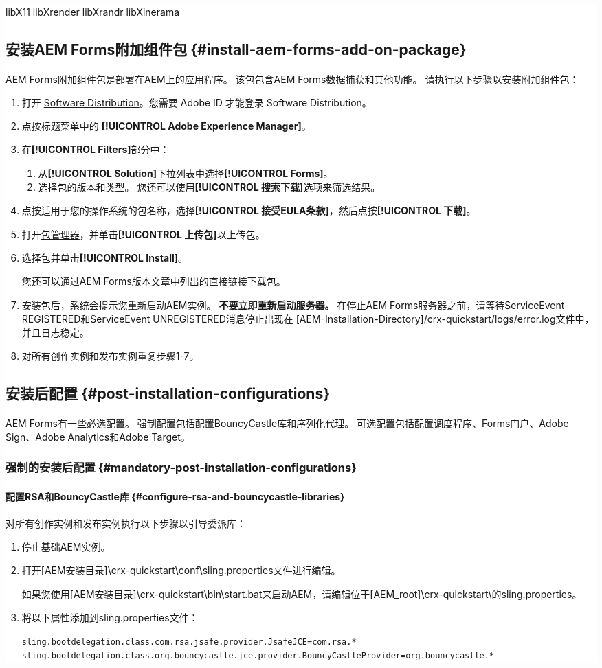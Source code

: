   </tr> 
  <tr> 
   <td>libX11</td> 
   <td>libXrender</td> 
   <td>libXrandr</td> 
   <td>libXinerama</td> 
  </tr> 
 </tbody> 
</table>

## 安装AEM Forms附加组件包 {#install-aem-forms-add-on-package}

AEM Forms附加组件包是部署在AEM上的应用程序。 该包包含AEM Forms数据捕获和其他功能。 请执行以下步骤以安装附加组件包：

1. 打开 [Software Distribution](https://experience.adobe.com/downloads)。您需要 Adobe ID 才能登录 Software Distribution。
1. 点按标题菜单中的 **[!UICONTROL Adobe Experience Manager]**。
1. 在&#x200B;**[!UICONTROL Filters]**&#x200B;部分中：
   1. 从&#x200B;**[!UICONTROL Solution]**&#x200B;下拉列表中选择&#x200B;**[!UICONTROL Forms]**。
   2. 选择包的版本和类型。 您还可以使用&#x200B;**[!UICONTROL 搜索下载]**&#x200B;选项来筛选结果。
1. 点按适用于您的操作系统的包名称，选择&#x200B;**[!UICONTROL 接受EULA条款]**，然后点按&#x200B;**[!UICONTROL 下载]**。
1. 打开[包管理器](https://docs.adobe.com/content/help/zh-Hans/experience-manager-65/administering/contentmanagement/package-manager.html)，并单击&#x200B;**[!UICONTROL 上传包]**&#x200B;以上传包。
1. 选择包并单击&#x200B;**[!UICONTROL Install]**。

   您还可以通过[AEM Forms版本](https://helpx.adobe.com/cn/aem-forms/kb/aem-forms-releases.html)文章中列出的直接链接下载包。

1. 安装包后，系统会提示您重新启动AEM实例。 **不要立即重新启动服务器。** 在停止AEM Forms服务器之前，请等待ServiceEvent REGISTERED和ServiceEvent UNREGISTERED消息停止出现在 [AEM-Installation-Directory]/crx-quickstart/logs/error.log文件中，并且日志稳定。
1. 对所有创作实例和发布实例重复步骤1-7。

## 安装后配置 {#post-installation-configurations}

AEM Forms有一些必选配置。 强制配置包括配置BouncyCastle库和序列化代理。 可选配置包括配置调度程序、Forms门户、Adobe Sign、Adobe Analytics和Adobe Target。

### 强制的安装后配置 {#mandatory-post-installation-configurations}

#### 配置RSA和BouncyCastle库  {#configure-rsa-and-bouncycastle-libraries}

对所有创作实例和发布实例执行以下步骤以引导委派库：

1. 停止基础AEM实例。
1. 打开[AEM安装目录]\crx-quickstart\conf\sling.properties文件进行编辑。

   如果您使用[AEM安装目录]\crx-quickstart\bin\start.bat来启动AEM，请编辑位于[AEM_root]\crx-quickstart\的sling.properties。

1. 将以下属性添加到sling.properties文件：

   ```
   sling.bootdelegation.class.com.rsa.jsafe.provider.JsafeJCE=com.rsa.*
   sling.bootdelegation.class.org.bouncycastle.jce.provider.BouncyCastleProvider=org.bouncycastle.*
   ```
